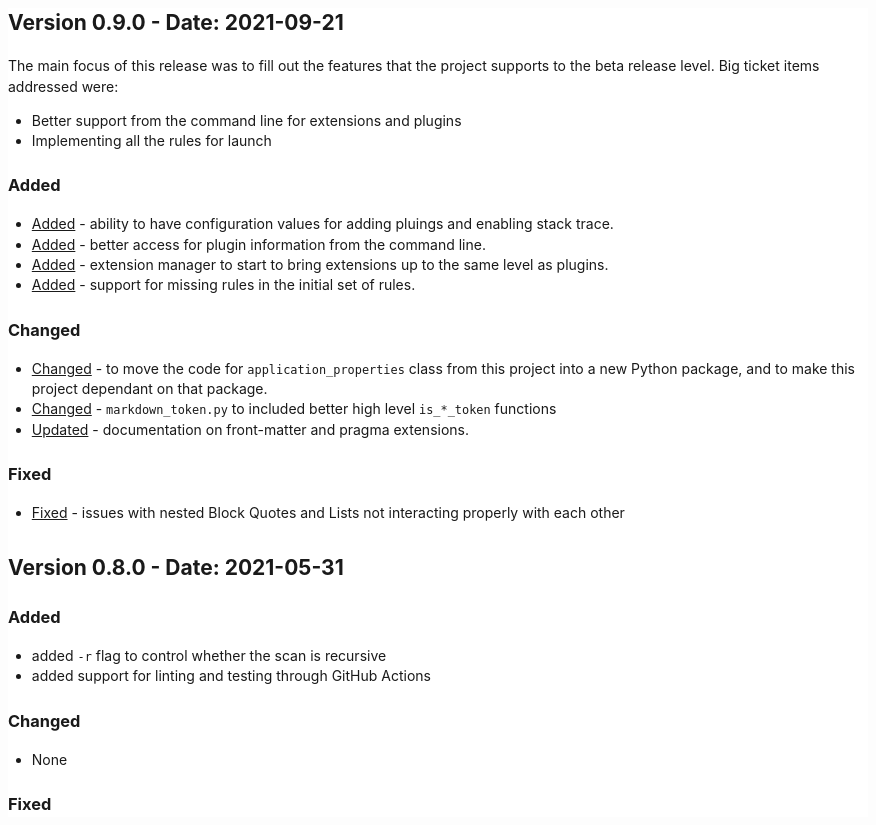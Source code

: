 
## Version 0.9.0 - Date: 2021-09-21

The main focus of this release was to fill out the features that the
project supports to the beta release level.  Big ticket items addressed
were:

- Better support from the command line for extensions and plugins
- Implementing all the rules for launch


### Added

- [Added](https://github.com/jackdewinter/pymarkdown/issues/8) - ability to have
  configuration values for adding pluings and enabling stack trace.
- [Added](https://github.com/jackdewinter/pymarkdown/issues/9) - better access
  for plugin information from the command line.
- [Added](https://github.com/jackdewinter/pymarkdown/issues/12) - extension manager
  to start to bring extensions up to the same level as plugins.
- [Added](https://github.com/jackdewinter/pymarkdown/issues/14) - support for missing
  rules in the initial set of rules.


### Changed

- [Changed](https://github.com/jackdewinter/pymarkdown/issues/7) - to move the code
  for `application_properties` class from this project into a new Python package,
  and to make this project dependant on that package.
- [Changed](https://github.com/jackdewinter/pymarkdown/issues/10) - `markdown_token.py`
  to included better high level `is_*_token` functions
- [Updated](https://github.com/jackdewinter/pymarkdown/issues/11) - documentation
  on front-matter and pragma extensions.


### Fixed

- [Fixed](https://github.com/jackdewinter/pymarkdown/issues/13) - issues with nested
  Block Quotes and Lists not interacting properly with each other

## Version 0.8.0 - Date: 2021-05-31


### Added

- added `-r` flag to control whether the scan is recursive
- added support for linting and testing through GitHub Actions


### Changed

- None


### Fixed
